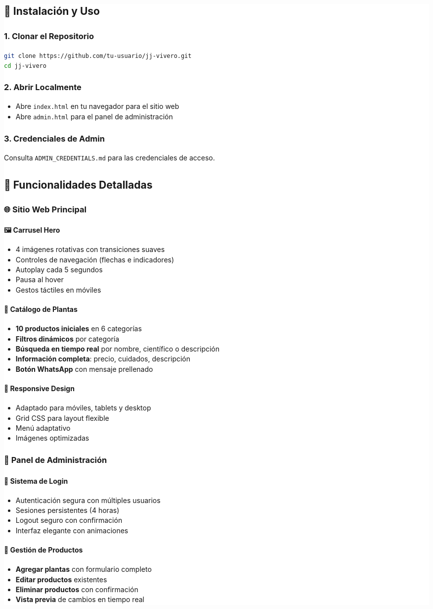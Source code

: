 ## 🚀 Instalación y Uso

### 1. **Clonar el Repositorio**
```bash
git clone https://github.com/tu-usuario/jj-vivero.git
cd jj-vivero
```

### 2. **Abrir Localmente**
- Abre `index.html` en tu navegador para el sitio web
- Abre `admin.html` para el panel de administración

### 3. **Credenciales de Admin**
Consulta `ADMIN_CREDENTIALS.md` para las credenciales de acceso.

## 🎯 Funcionalidades Detalladas

### 🌐 **Sitio Web Principal**

#### 🖼️ **Carrusel Hero**
- 4 imágenes rotativas con transiciones suaves
- Controles de navegación (flechas e indicadores)
- Autoplay cada 5 segundos
- Pausa al hover
- Gestos táctiles en móviles

#### 🌱 **Catálogo de Plantas**
- **10 productos iniciales** en 6 categorías
- **Filtros dinámicos** por categoría
- **Búsqueda en tiempo real** por nombre, científico o descripción
- **Información completa**: precio, cuidados, descripción
- **Botón WhatsApp** con mensaje prellenado

#### 📱 **Responsive Design**
- Adaptado para móviles, tablets y desktop
- Grid CSS para layout flexible
- Menú adaptativo
- Imágenes optimizadas

### 🔧 **Panel de Administración**

#### 🔐 **Sistema de Login**
- Autenticación segura con múltiples usuarios
- Sesiones persistentes (4 horas)
- Logout seguro con confirmación
- Interfaz elegante con animaciones

#### 🌱 **Gestión de Productos**
- **Agregar plantas** con formulario completo
- **Editar productos** existentes
- **Eliminar productos** con confirmación
- **Vista previa** de cambios en tiempo real
